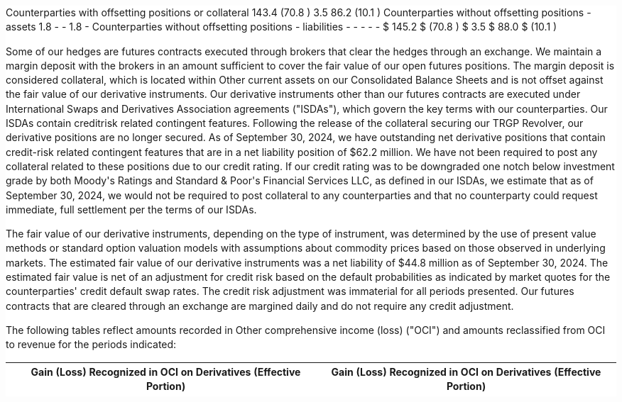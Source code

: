 <td>Counterparties with offsetting positions or collateral</td>
<td>143.4</td>
<td>(70.8 )</td>
<td>3.5</td>
<td>86.2</td>
<td>(10.1 )</td>
</tr>
<tr>
<td>Counterparties without offsetting positions - assets</td>
<td>1.8</td>
<td>-</td>
<td>-</td>
<td>1.8</td>
<td>-</td>
</tr>
<tr>
<td>Counterparties without offsetting positions - liabilities</td>
<td>-</td>
<td>-</td>
<td>-</td>
<td>-</td>
<td>-</td>
</tr>
<tr>
<td></td>
<td>$ 145.2</td>
<td>$ (70.8 )</td>
<td>$ 3.5</td>
<td>$ 88.0</td>
<td>$ (10.1 )</td>
</tr>
</tbody>
</table>
<p>Some of our hedges are futures contracts executed through brokers that clear the hedges through an exchange. We maintain a margin deposit with the brokers in an amount sufficient to cover the fair value of our open futures positions. The margin deposit is considered collateral, which is located within Other current assets on our Consolidated Balance Sheets and is not offset against the fair value of our derivative instruments. Our derivative instruments other than our futures contracts are executed under International Swaps and Derivatives Association agreements ("ISDAs"), which govern the key terms with our counterparties. Our ISDAs contain creditrisk related contingent features. Following the release of the collateral securing our TRGP Revolver, our derivative positions are no longer secured. As of September 30, 2024, we have outstanding net derivative positions that contain credit-risk related contingent features that are in a net liability position of $62.2 million. We have not been required to post any collateral related to these positions due to our credit rating. If our credit rating was to be downgraded one notch below investment grade by both Moody's Ratings and Standard &amp; Poor's Financial Services LLC, as defined in our ISDAs, we estimate that as of September 30, 2024, we would not be required to post collateral to any counterparties and that no counterparty could request immediate, full settlement per the terms of our ISDAs.</p>
<p>The fair value of our derivative instruments, depending on the type of instrument, was determined by the use of present value methods or standard option valuation models with assumptions about commodity prices based on those observed in underlying markets. The estimated fair value of our derivative instruments was a net liability of $44.8 million as of September 30, 2024. The estimated fair value is net of an adjustment for credit risk based on the default probabilities as indicated by market quotes for the counterparties' credit default swap rates. The credit risk adjustment was immaterial for all periods presented. Our futures contracts that are cleared through an exchange are margined daily and do not require any credit adjustment.</p>
<p>The following tables reflect amounts recorded in Other comprehensive income (loss) ("OCI") and amounts reclassified from OCI to revenue for the periods indicated:</p>
<table>
<thead>
<tr>
<th></th>
<th>Gain (Loss) Recognized in OCI on  Derivatives (Effective Portion)</th>
<th>Gain (Loss) Recognized in OCI on  Derivatives (Effective Portion)</th>